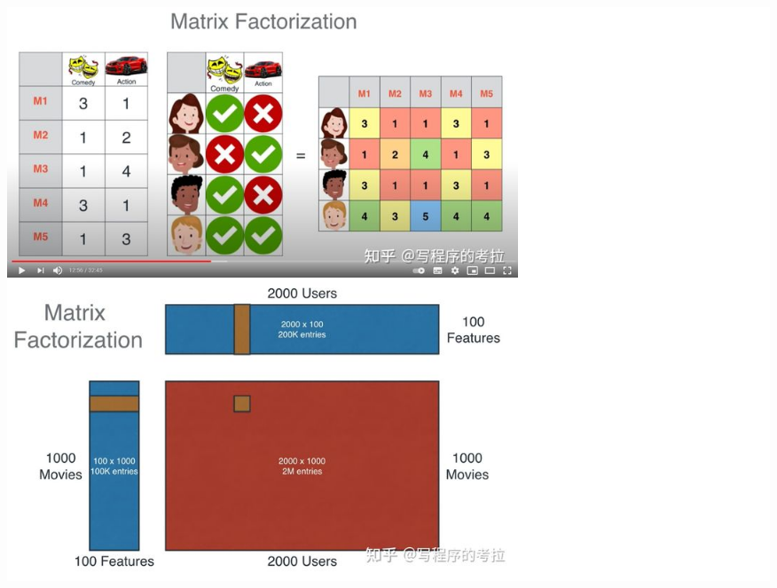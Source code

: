<img src="Machine Learning in Action内容汇总.assets/v2-d8e6ef0e34054d94dc01e48090f05684_720w.jpg" alt="img" style="zoom: 80%;" />

<img src="Machine Learning in Action内容汇总.assets/v2-8087878239290d328a39607f0c278c10_720w.jpg" alt="img" style="zoom:80%;" />
